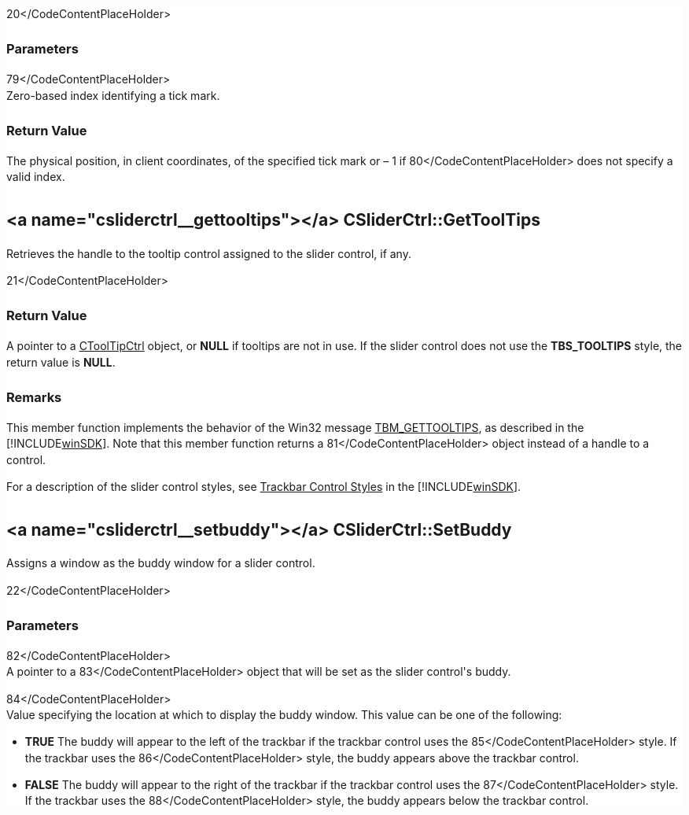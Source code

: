 <CodeContentPlaceHolder>20\</CodeContentPlaceHolder>  
### Parameters  
 <CodeContentPlaceHolder>79\</CodeContentPlaceHolder>  
 Zero-based index identifying a tick mark.  
  
### Return Value  
 The physical position, in client coordinates, of the specified tick mark or – 1 if <CodeContentPlaceHolder>80\</CodeContentPlaceHolder> does not specify a valid index.  
  
##  \<a name="csliderctrl__gettooltips">\</a>  CSliderCtrl::GetToolTips  
 Retrieves the handle to the tooltip control assigned to the slider control, if any.  
  
<CodeContentPlaceHolder>21\</CodeContentPlaceHolder>  
### Return Value  
 A pointer to a [CToolTipCtrl](../vs140/ctooltipctrl-class.md) object, or **NULL** if tooltips are not in use. If the slider control does not use the **TBS_TOOLTIPS** style, the return value is **NULL**.  
  
### Remarks  
 This member function implements the behavior of the Win32 message                         [TBM_GETTOOLTIPS](http://msdn.microsoft.com/library/windows/desktop/bb760209), as described in the [!INCLUDE[winSDK](../vs140/includes/winsdk_md.md)]. Note that this member function returns a <CodeContentPlaceHolder>81\</CodeContentPlaceHolder> object instead of a handle to a control.  
  
 For a description of the slider control styles, see                         [Trackbar Control Styles](http://msdn.microsoft.com/library/windows/desktop/bb760147) in the [!INCLUDE[winSDK](../vs140/includes/winsdk_md.md)].  
  
##  \<a name="csliderctrl__setbuddy">\</a>  CSliderCtrl::SetBuddy  
 Assigns a window as the buddy window for a slider control.  
  
<CodeContentPlaceHolder>22\</CodeContentPlaceHolder>  
### Parameters  
 <CodeContentPlaceHolder>82\</CodeContentPlaceHolder>  
 A pointer to a <CodeContentPlaceHolder>83\</CodeContentPlaceHolder> object that will be set as the slider control's buddy.  
  
 <CodeContentPlaceHolder>84\</CodeContentPlaceHolder>  
 Value specifying the location at which to display the buddy window. This value can be one of the following:  
  
-   **TRUE** The buddy will appear to the left of the trackbar if the trackbar control uses the <CodeContentPlaceHolder>85\</CodeContentPlaceHolder> style. If the trackbar uses the <CodeContentPlaceHolder>86\</CodeContentPlaceHolder> style, the buddy appears above the trackbar control.  
  
-   **FALSE** The buddy will appear to the right of the trackbar if the trackbar control uses the <CodeContentPlaceHolder>87\</CodeContentPlaceHolder> style. If the trackbar uses the <CodeContentPlaceHolder>88\</CodeContentPlaceHolder> style, the buddy appears below the trackbar control.  
  
